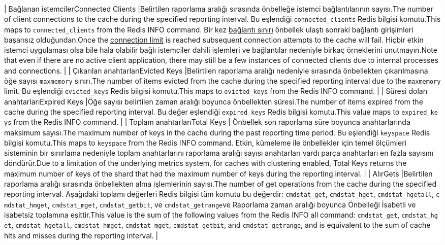 | <span data-ttu-id="9d0bb-165">Bağlanan istemciler</span><span class="sxs-lookup"><span data-stu-id="9d0bb-165">Connected Clients</span></span> |<span data-ttu-id="9d0bb-166">Belirtilen raporlama aralığı sırasında önbelleğe istemci bağlantılarının sayısı.</span><span class="sxs-lookup"><span data-stu-id="9d0bb-166">The number of client connections to the cache during the specified reporting interval.</span></span> <span data-ttu-id="9d0bb-167">Bu eşlendiği `connected_clients` Redis bilgisi komutu.</span><span class="sxs-lookup"><span data-stu-id="9d0bb-167">This maps to `connected_clients` from the Redis INFO command.</span></span> <span data-ttu-id="9d0bb-168">Bir kez [bağlantı sınırı](cache-configure.md#default-redis-server-configuration) önbellek ulaştı sonraki bağlantı girişimleri başarısız olduğundan.</span><span class="sxs-lookup"><span data-stu-id="9d0bb-168">Once the [connection limit](cache-configure.md#default-redis-server-configuration) is reached subsequent connection attempts to the cache will fail.</span></span> <span data-ttu-id="9d0bb-169">Hiçbir etkin istemci uygulaması olsa bile hala olabilir bağlı istemciler dahili işlemleri ve bağlantılar nedeniyle birkaç örneklerini unutmayın.</span><span class="sxs-lookup"><span data-stu-id="9d0bb-169">Note that even if there are no active client application, there may still be a few instances of connected clients due to internal processes and connections.</span></span> |
| <span data-ttu-id="9d0bb-170">Çıkarılan anahtarları</span><span class="sxs-lookup"><span data-stu-id="9d0bb-170">Evicted Keys</span></span> |<span data-ttu-id="9d0bb-171">Belirtilen raporlama aralığı nedeniyle sırasında önbellekten çıkarılmasına öğe sayısı `maxmemory` sınırı.</span><span class="sxs-lookup"><span data-stu-id="9d0bb-171">The number of items evicted from the cache during the specified reporting interval due to the `maxmemory` limit.</span></span> <span data-ttu-id="9d0bb-172">Bu eşlendiği `evicted_keys` Redis bilgisi komutu.</span><span class="sxs-lookup"><span data-stu-id="9d0bb-172">This maps to `evicted_keys` from the Redis INFO command.</span></span> |
| <span data-ttu-id="9d0bb-173">Süresi dolan anahtarları</span><span class="sxs-lookup"><span data-stu-id="9d0bb-173">Expired Keys</span></span> |<span data-ttu-id="9d0bb-174">Öğe sayısı belirtilen zaman aralığı boyunca önbellekten süresi.</span><span class="sxs-lookup"><span data-stu-id="9d0bb-174">The number of items expired from the cache during the specified reporting interval.</span></span> <span data-ttu-id="9d0bb-175">Bu değer eşlendiği `expired_keys` Redis bilgisi komutu.</span><span class="sxs-lookup"><span data-stu-id="9d0bb-175">This value maps to `expired_keys` from the Redis INFO command.</span></span> |
| <span data-ttu-id="9d0bb-176">Toplam anahtarları</span><span class="sxs-lookup"><span data-stu-id="9d0bb-176">Total Keys</span></span>  | <span data-ttu-id="9d0bb-177">Önbellek son raporlama süre boyunca anahtarlarında maksimum sayısı.</span><span class="sxs-lookup"><span data-stu-id="9d0bb-177">The maximum number of keys in the cache during the past reporting time period.</span></span> <span data-ttu-id="9d0bb-178">Bu eşlendiği `keyspace` Redis bilgisi komutu.</span><span class="sxs-lookup"><span data-stu-id="9d0bb-178">This maps to `keyspace` from the Redis INFO command.</span></span> <span data-ttu-id="9d0bb-179">Etkin, kümeleme ile önbellekler için temel ölçümleri sisteminin bir sınırlama nedeniyle toplam anahtarlarını raporlama aralığı sayısı anahtarları vardı parça anahtarları en fazla sayısını döndürür.</span><span class="sxs-lookup"><span data-stu-id="9d0bb-179">Due to a limitation of the underlying metrics system, for caches with clustering enabled, Total Keys returns the maximum number of keys of the shard that had the maximum number of keys during the reporting interval.</span></span>  |
| <span data-ttu-id="9d0bb-180">Alır</span><span class="sxs-lookup"><span data-stu-id="9d0bb-180">Gets</span></span> |<span data-ttu-id="9d0bb-181">Belirtilen raporlama aralığı sırasında önbellekten alma işlemlerinin sayısı.</span><span class="sxs-lookup"><span data-stu-id="9d0bb-181">The number of get operations from the cache during the specified reporting interval.</span></span> <span data-ttu-id="9d0bb-182">Aşağıdaki toplamı değerleri Redis bilgisi tüm komutu bu değerdir: `cmdstat_get`, `cmdstat_hget`, `cmdstat_hgetall`, `cmdstat_hmget`, `cmdstat_mget`, `cmdstat_getbit`, ve `cmdstat_getrange`ve Raporlama zaman aralığı boyunca Önbelleği İsabetli ve isabetsiz toplamına eşittir.</span><span class="sxs-lookup"><span data-stu-id="9d0bb-182">This value is the sum of the following values from the Redis INFO all command: `cmdstat_get`, `cmdstat_hget`, `cmdstat_hgetall`, `cmdstat_hmget`, `cmdstat_mget`, `cmdstat_getbit`, and `cmdstat_getrange`, and is equivalent to the sum of cache hits and misses during the reporting interval.</span></span> |